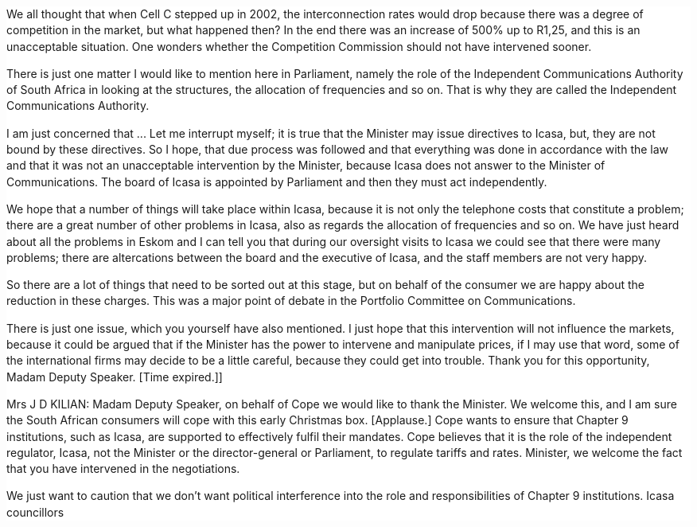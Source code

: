 We all thought that when Cell C stepped up in 2002, the interconnection
rates would drop because there was a degree of competition in the market,
but what happened then? In the end there was an increase of 500% up to
R1,25, and this is an unacceptable situation. One wonders whether the
Competition Commission should not have intervened sooner.

There is just one matter I would like to mention here in Parliament, namely
the role of the Independent Communications Authority of South Africa in
looking at the structures, the allocation of frequencies and so on. That is
why they are called the Independent Communications Authority.

I am just concerned that ... Let me interrupt myself; it is true that the
Minister may issue directives to Icasa, but, they are not bound by these
directives. So I hope, that due process was followed and that everything
was done in accordance with the law and that it was not an unacceptable
intervention by the Minister, because Icasa does not answer to the Minister
of Communications. The board of Icasa is appointed by Parliament and then
they must act independently.

We hope that a number of things will take place within Icasa, because it is
not only the telephone costs that constitute a problem; there are a great
number of other problems in Icasa, also as regards the allocation of
frequencies and so on. We have just heard about all the problems in Eskom
and I can tell you that during our oversight visits to Icasa we could see
that there were many problems; there are altercations between the board and
the executive of Icasa, and the staff members are not very happy.

So there are a lot of things that need to be sorted out at this stage, but
on behalf of the consumer we are happy about the reduction in these
charges. This was a major point of debate in the Portfolio Committee on
Communications.

There is just one issue, which you yourself have also mentioned. I just
hope that this intervention will not influence the markets, because it
could be argued that if the Minister has the power to intervene and
manipulate prices, if I may use that word, some of the international firms
may decide to be a little careful, because they could get into trouble.
Thank you for this opportunity, Madam Deputy Speaker. [Time expired.]]

Mrs J D KILIAN: Madam Deputy Speaker, on behalf of Cope we would like to
thank the Minister. We welcome this, and I am sure the South African
consumers will cope with this early Christmas box. [Applause.] Cope wants
to ensure that Chapter 9 institutions, such as Icasa, are supported to
effectively fulfil their mandates. Cope believes that it is the role of the
independent regulator, Icasa, not the Minister or the director-general or
Parliament, to regulate tariffs and rates. Minister, we welcome the fact
that you have intervened in the negotiations.

We just want to caution that we don’t want political interference into the
role and responsibilities of Chapter 9 institutions. Icasa councillors
